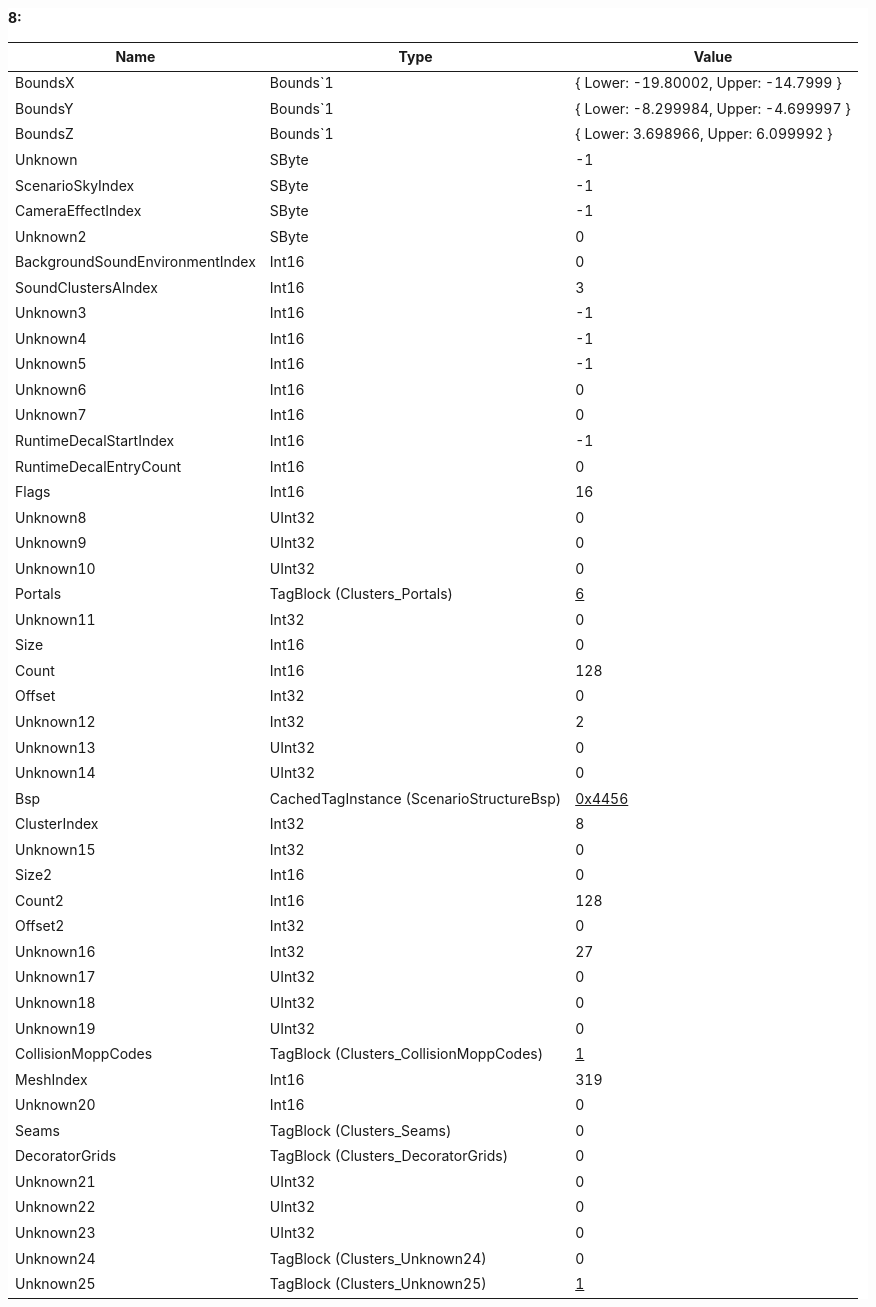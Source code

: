 
**8:**

Name	| Type	| Value
---	|---	|---	|
BoundsX	|Bounds`1	|{ Lower: -19.80002, Upper: -14.7999 }
BoundsY	|Bounds`1	|{ Lower: -8.299984, Upper: -4.699997 }
BoundsZ	|Bounds`1	|{ Lower: 3.698966, Upper: 6.099992 }
Unknown	|SByte	|-1
ScenarioSkyIndex	|SByte	|-1
CameraEffectIndex	|SByte	|-1
Unknown2	|SByte	|0
BackgroundSoundEnvironmentIndex	|Int16	|0
SoundClustersAIndex	|Int16	|3
Unknown3	|Int16	|-1
Unknown4	|Int16	|-1
Unknown5	|Int16	|-1
Unknown6	|Int16	|0
Unknown7	|Int16	|0
RuntimeDecalStartIndex	|Int16	|-1
RuntimeDecalEntryCount	|Int16	|0
Flags	|Int16	|16
Unknown8	|UInt32	|0
Unknown9	|UInt32	|0
Unknown10	|UInt32	|0
Portals	|TagBlock (Clusters_Portals)	|[6](#clusters_portals)
Unknown11	|Int32	|0
Size	|Int16	|0
Count	|Int16	|128
Offset	|Int32	|0
Unknown12	|Int32	|2
Unknown13	|UInt32	|0
Unknown14	|UInt32	|0
Bsp	|CachedTagInstance (ScenarioStructureBsp)	|[0x4456](../ScenarioStructureBsp/4456.md)
ClusterIndex	|Int32	|8
Unknown15	|Int32	|0
Size2	|Int16	|0
Count2	|Int16	|128
Offset2	|Int32	|0
Unknown16	|Int32	|27
Unknown17	|UInt32	|0
Unknown18	|UInt32	|0
Unknown19	|UInt32	|0
CollisionMoppCodes	|TagBlock (Clusters_CollisionMoppCodes)	|[1](#clusters_collisionmoppcodes)
MeshIndex	|Int16	|319
Unknown20	|Int16	|0
Seams	|TagBlock (Clusters_Seams)	|0
DecoratorGrids	|TagBlock (Clusters_DecoratorGrids)	|0
Unknown21	|UInt32	|0
Unknown22	|UInt32	|0
Unknown23	|UInt32	|0
Unknown24	|TagBlock (Clusters_Unknown24)	|0
Unknown25	|TagBlock (Clusters_Unknown25)	|[1](#clusters_unknown25)

